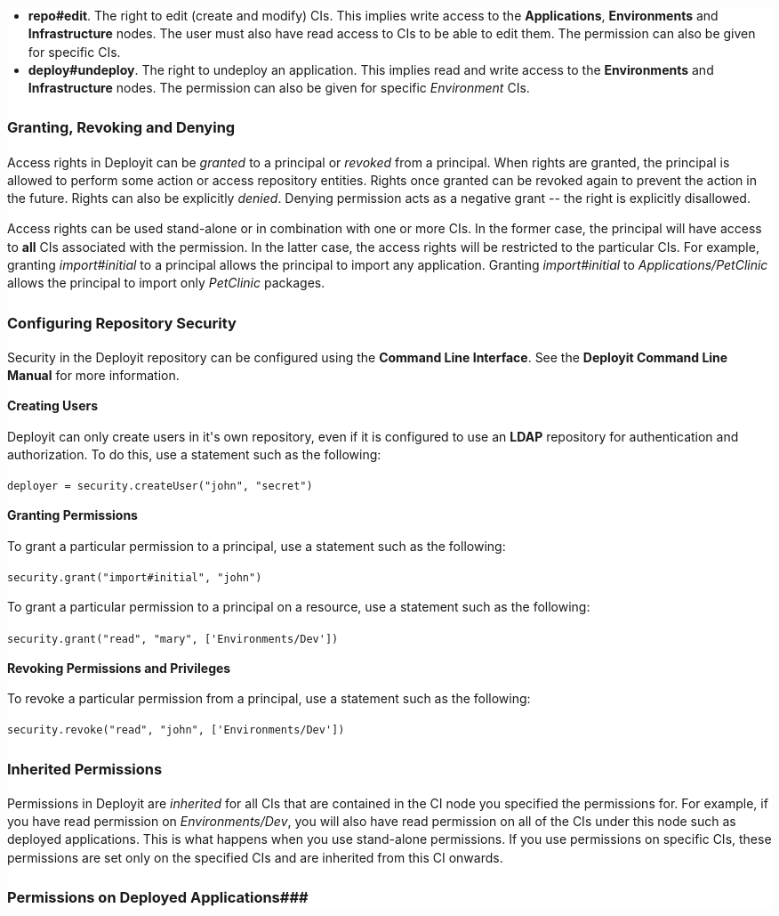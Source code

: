 * **repo#edit**. The right to edit (create and modify) CIs. This implies write access to the **Applications**, **Environments** and **Infrastructure** nodes. The user must also have read access to CIs to be able to edit them. The permission can also be given for specific CIs.
* **deploy#undeploy**. The right to undeploy an application. This implies read and write access to the **Environments** and **Infrastructure** nodes. The permission can also be given for specific _Environment_ CIs.

### Granting, Revoking and Denying ###

Access rights in Deployit can be _granted_ to a principal or _revoked_ from a principal. When rights are granted, the principal is allowed to perform some action or access repository entities. Rights once granted can be revoked again to prevent the action in the future. Rights can also be explicitly _denied_. Denying permission acts as a negative grant -- the right is explicitly disallowed.

Access rights can be used stand-alone or in combination with one or more CIs. In the former case, the principal will have access to **all** CIs associated with the permission. In the latter case, the access rights will be restricted to the particular CIs. For example, granting _import#initial_ to a principal allows the principal to import any application. Granting _import#initial_ to _Applications/PetClinic_ allows the principal to import only _PetClinic_ packages.

### Configuring Repository Security ###

Security in the Deployit repository can be configured using the **Command Line Interface**. See the **Deployit Command Line Manual** for more information.

**Creating Users**

Deployit can only create users in it's own repository, even if it is configured to use an **LDAP** repository for authentication and authorization. To do this, use a statement such as the following:

	deployer = security.createUser("john", "secret")

**Granting Permissions**

To grant a particular permission to a principal, use a statement such as the following:

	security.grant("import#initial", "john")

To grant a particular permission to a principal on a resource, use a statement such as the following:

	security.grant("read", "mary", ['Environments/Dev'])

**Revoking Permissions and Privileges**

To revoke a particular permission from a principal, use a statement such as the following:

	security.revoke("read", "john", ['Environments/Dev'])

### Inherited Permissions ###

Permissions in Deployit are _inherited_ for all CIs that are contained in the CI node you specified the permissions for. For example, if you have read permission on _Environments/Dev_, you will also have read permission on all of the CIs under this node such as deployed applications. This is what happens when you use stand-alone permissions. If you use permissions on specific CIs, these permissions are set only on the specified CIs and are inherited from this CI onwards.

### Permissions on Deployed Applications###


[^1]: The SSH daemon on AIX is known to hang with certain types of SSH traffic. 
[^2]: For security, the SSH account that is used to access a host should have limited rights. 
[^3]: The MySQL database is not suited for storage of large binary objects, see [the MySQL bug tracker](http://bugs.mysql.com/bug.php?id=10859).